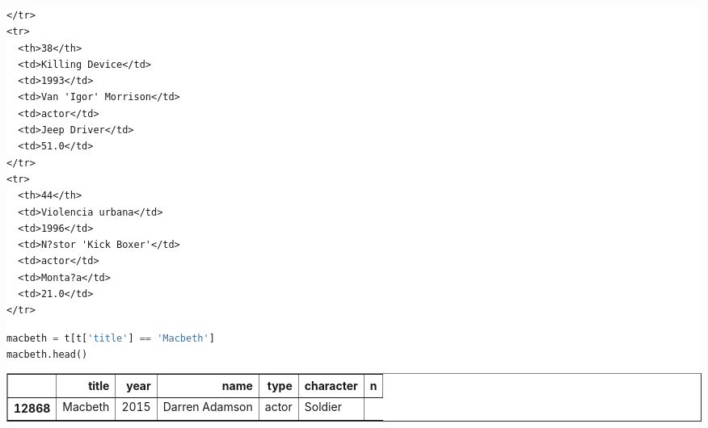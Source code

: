     </tr>
    <tr>
      <th>38</th>
      <td>Killing Device</td>
      <td>1993</td>
      <td>Van 'Igor' Morrison</td>
      <td>actor</td>
      <td>Jeep Driver</td>
      <td>51.0</td>
    </tr>
    <tr>
      <th>44</th>
      <td>Violencia urbana</td>
      <td>1996</td>
      <td>N?stor 'Kick Boxer'</td>
      <td>actor</td>
      <td>Monta?a</td>
      <td>21.0</td>
    </tr>
  </tbody>
</table>
</div>




```python
macbeth = t[t['title'] == 'Macbeth']
macbeth.head()
```




<div>
<style scoped>
    .dataframe tbody tr th:only-of-type {
        vertical-align: middle;
    }

    .dataframe tbody tr th {
        vertical-align: top;
    }

    .dataframe thead th {
        text-align: right;
    }
</style>
<table border="1" class="dataframe">
  <thead>
    <tr style="text-align: right;">
      <th></th>
      <th>title</th>
      <th>year</th>
      <th>name</th>
      <th>type</th>
      <th>character</th>
      <th>n</th>
    </tr>
  </thead>
  <tbody>
    <tr>
      <th>12868</th>
      <td>Macbeth</td>
      <td>2015</td>
      <td>Darren Adamson</td>
      <td>actor</td>
      <td>Soldier</td>